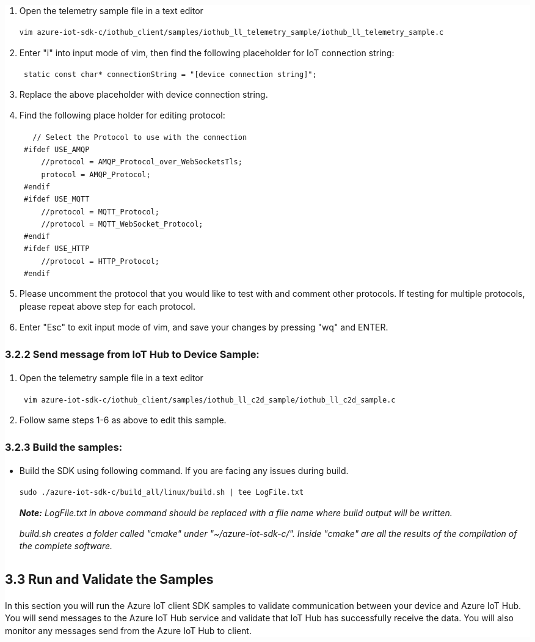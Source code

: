 1.  Open the telemetry sample file in a text editor

		vim azure-iot-sdk-c/iothub_client/samples/iothub_ll_telemetry_sample/iothub_ll_telemetry_sample.c     

2. Enter "i" into input mode of vim, then find the following placeholder for IoT connection string:

        static const char* connectionString = "[device connection string]";

3. Replace the above placeholder with device connection string.
    
4. Find the following place holder for editing protocol:

          // Select the Protocol to use with the connection
		#ifdef USE_AMQP
		    //protocol = AMQP_Protocol_over_WebSocketsTls;
		    protocol = AMQP_Protocol;
		#endif
		#ifdef USE_MQTT
		    //protocol = MQTT_Protocol;
		    //protocol = MQTT_WebSocket_Protocol;
		#endif
		#ifdef USE_HTTP
		    //protocol = HTTP_Protocol;
		#endif
	
5. Please uncomment the protocol that you would like to test with and comment other protocols. If testing for multiple protocols, please repeat above step for each protocol. 

6. Enter "Esc" to exit input mode of vim, and save your changes by pressing "wq" and ENTER.


### 3.2.2 Send message from IoT Hub to Device Sample:

1. Open the telemetry sample file in a text editor

	 	vim azure-iot-sdk-c/iothub_client/samples/iothub_ll_c2d_sample/iothub_ll_c2d_sample.c

2. Follow same steps 1-6 as above to edit this sample.

### 3.2.3 Build the samples:

-   Build the SDK using following command. If you are facing any issues during build.

        sudo ./azure-iot-sdk-c/build_all/linux/build.sh | tee LogFile.txt
    
    ***Note:*** *LogFile.txt in above command should be replaced with a file name where build output will be written.*
    
    *build.sh creates a folder called "cmake" under "~/azure-iot-sdk-c/". Inside "cmake" are all the results of the compilation of the complete software.*

<a name="Step-3-3-Run"></a>
## 3.3 Run and Validate the Samples

In this section you will run the Azure IoT client SDK samples to validate
communication between your device and Azure IoT Hub. You will send messages to the Azure IoT Hub service and validate that IoT Hub has successfully receive the data. You will also monitor any messages send from the Azure IoT Hub to client.


[Manage cloud device messaging with iothub-explorer]: https://docs.microsoft.com/en-us/azure/iot-hub/iot-hub-explorer-cloud-device-messaging
[Save IoT Hub messages to Azure data storage]: https://docs.microsoft.com/en-us/azure/iot-hub/iot-hub-store-data-in-azure-table-storage
[Use Power BI to visualize real-time sensor data from Azure IoT Hub]: https://docs.microsoft.com/en-us/azure/iot-hub/iot-hub-live-data-visualization-in-power-bi
[Use Azure Web Apps to visualize real-time sensor data from Azure IoT Hub]: https://docs.microsoft.com/en-us/azure/iot-hub/iot-hub-live-data-visualization-in-web-apps
[Weather forecast using the sensor data from your IoT hub in Azure Machine Learning]: https://docs.microsoft.com/en-us/azure/iot-hub/iot-hub-weather-forecast-machine-learning
[Remote monitoring and notifications with Logic Apps]: https://docs.microsoft.com/en-us/azure/iot-hub/iot-hub-monitoring-notifications-with-azure-logic-apps
[setup-devbox-linux]: https://github.com/Azure/azure-iot-sdk-c/blob/master/doc/devbox_setup.md
[lnk-setup-iot-hub]: ../setup_iothub.md
[lnk-manage-iot-hub]: ../manage_iot_hub.md
[Bootable-image-link]: http://download.terasic.com/downloads/cd-rom/de10-nano/AzureImage/DE10_Nano_Azure.zip
[terasic-getting-started-guide]: https://www.terasic.com.tw/attachment/archive/1046/Getting_Started_Guide.pdf